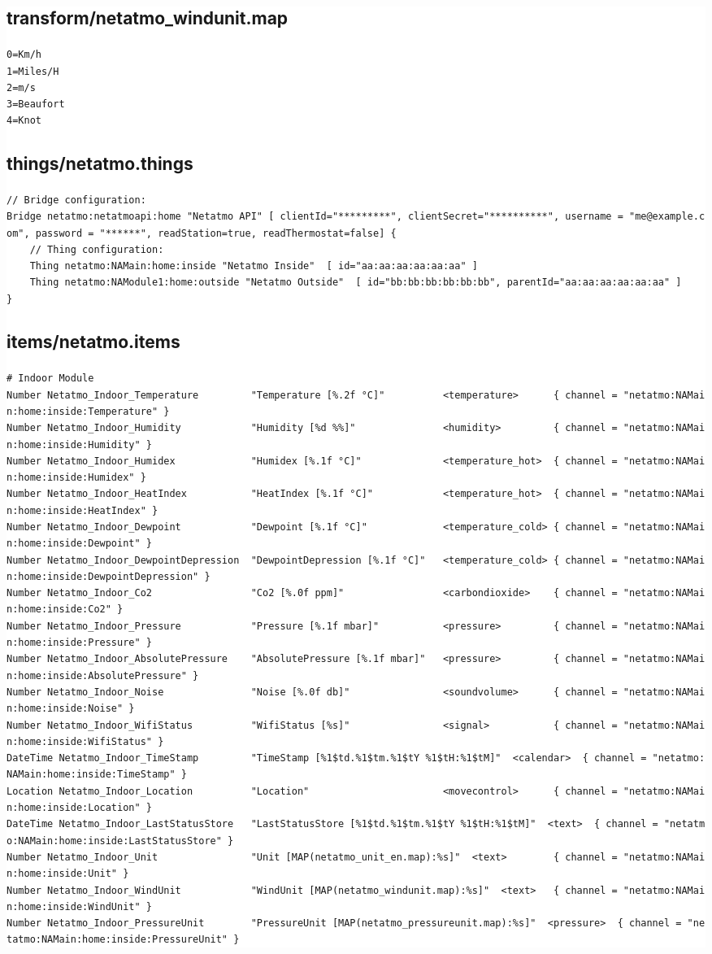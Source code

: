 
## transform/netatmo_windunit.map

```
0=Km/h
1=Miles/H
2=m/s
3=Beaufort
4=Knot
```


## things/netatmo.things

```
// Bridge configuration:
Bridge netatmo:netatmoapi:home "Netatmo API" [ clientId="*********", clientSecret="**********", username = "me@example.com", password = "******", readStation=true, readThermostat=false] {
    // Thing configuration:
    Thing netatmo:NAMain:home:inside "Netatmo Inside"  [ id="aa:aa:aa:aa:aa:aa" ]
    Thing netatmo:NAModule1:home:outside "Netatmo Outside"  [ id="bb:bb:bb:bb:bb:bb", parentId="aa:aa:aa:aa:aa:aa" ]
}
```


## items/netatmo.items

```
# Indoor Module
Number Netatmo_Indoor_Temperature         "Temperature [%.2f °C]"          <temperature>      { channel = "netatmo:NAMain:home:inside:Temperature" }
Number Netatmo_Indoor_Humidity            "Humidity [%d %%]"               <humidity>         { channel = "netatmo:NAMain:home:inside:Humidity" }
Number Netatmo_Indoor_Humidex             "Humidex [%.1f °C]"              <temperature_hot>  { channel = "netatmo:NAMain:home:inside:Humidex" }
Number Netatmo_Indoor_HeatIndex           "HeatIndex [%.1f °C]"            <temperature_hot>  { channel = "netatmo:NAMain:home:inside:HeatIndex" }
Number Netatmo_Indoor_Dewpoint            "Dewpoint [%.1f °C]"             <temperature_cold> { channel = "netatmo:NAMain:home:inside:Dewpoint" }
Number Netatmo_Indoor_DewpointDepression  "DewpointDepression [%.1f °C]"   <temperature_cold> { channel = "netatmo:NAMain:home:inside:DewpointDepression" }
Number Netatmo_Indoor_Co2                 "Co2 [%.0f ppm]"                 <carbondioxide>    { channel = "netatmo:NAMain:home:inside:Co2" }
Number Netatmo_Indoor_Pressure            "Pressure [%.1f mbar]"           <pressure>         { channel = "netatmo:NAMain:home:inside:Pressure" }
Number Netatmo_Indoor_AbsolutePressure    "AbsolutePressure [%.1f mbar]"   <pressure>         { channel = "netatmo:NAMain:home:inside:AbsolutePressure" }
Number Netatmo_Indoor_Noise               "Noise [%.0f db]"                <soundvolume>      { channel = "netatmo:NAMain:home:inside:Noise" }
Number Netatmo_Indoor_WifiStatus          "WifiStatus [%s]"                <signal>           { channel = "netatmo:NAMain:home:inside:WifiStatus" }
DateTime Netatmo_Indoor_TimeStamp         "TimeStamp [%1$td.%1$tm.%1$tY %1$tH:%1$tM]"  <calendar>  { channel = "netatmo:NAMain:home:inside:TimeStamp" }
Location Netatmo_Indoor_Location          "Location"                       <movecontrol>      { channel = "netatmo:NAMain:home:inside:Location" }
DateTime Netatmo_Indoor_LastStatusStore   "LastStatusStore [%1$td.%1$tm.%1$tY %1$tH:%1$tM]"  <text>  { channel = "netatmo:NAMain:home:inside:LastStatusStore" }
Number Netatmo_Indoor_Unit                "Unit [MAP(netatmo_unit_en.map):%s]"  <text>        { channel = "netatmo:NAMain:home:inside:Unit" }
Number Netatmo_Indoor_WindUnit            "WindUnit [MAP(netatmo_windunit.map):%s]"  <text>   { channel = "netatmo:NAMain:home:inside:WindUnit" }
Number Netatmo_Indoor_PressureUnit        "PressureUnit [MAP(netatmo_pressureunit.map):%s]"  <pressure>  { channel = "netatmo:NAMain:home:inside:PressureUnit" }

```